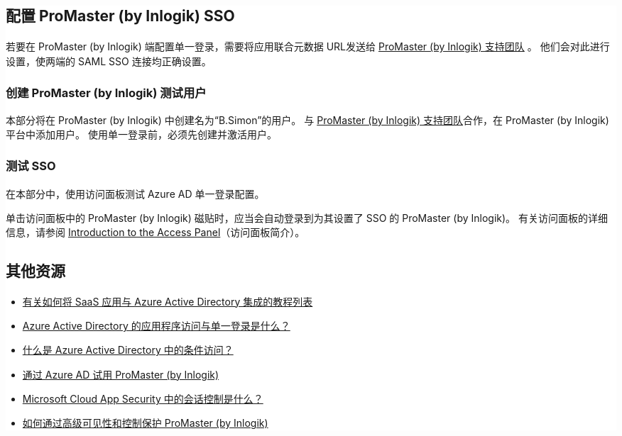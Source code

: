 ## <a name="configure-promaster-by-inlogik-sso"></a>配置 ProMaster (by Inlogik) SSO

若要在 ProMaster (by Inlogik) 端配置单一登录，需要将应用联合元数据 URL发送给 [ProMaster (by Inlogik) 支持团队](https://www.inlogik.com/contact)   。 他们会对此进行设置，使两端的 SAML SSO 连接均正确设置。

### <a name="create-promaster-by-inlogik-test-user"></a>创建 ProMaster (by Inlogik) 测试用户

本部分将在 ProMaster (by Inlogik) 中创建名为“B.Simon”的用户。 与 [ProMaster (by Inlogik) 支持团队](https://www.inlogik.com/contact)合作，在 ProMaster (by Inlogik) 平台中添加用户。 使用单一登录前，必须先创建并激活用户。

### <a name="test-sso"></a>测试 SSO

在本部分中，使用访问面板测试 Azure AD 单一登录配置。

单击访问面板中的 ProMaster (by Inlogik) 磁贴时，应当会自动登录到为其设置了 SSO 的 ProMaster (by Inlogik)。 有关访问面板的详细信息，请参阅 [Introduction to the Access Panel](../user-help/my-apps-portal-end-user-access.md)（访问面板简介）。

## <a name="additional-resources"></a>其他资源

- [有关如何将 SaaS 应用与 Azure Active Directory 集成的教程列表](./tutorial-list.md)

- [Azure Active Directory 的应用程序访问与单一登录是什么？](../manage-apps/what-is-single-sign-on.md)

- [什么是 Azure Active Directory 中的条件访问？](../conditional-access/overview.md)

- [通过 Azure AD 试用 ProMaster (by Inlogik)](https://aad.portal.azure.com/)

- [Microsoft Cloud App Security 中的会话控制是什么？](/cloud-app-security/proxy-intro-aad)

- [如何通过高级可见性和控制保护 ProMaster (by Inlogik)](/cloud-app-security/proxy-intro-aad)